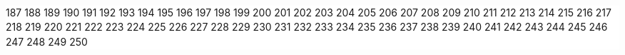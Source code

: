 187
188
189
190
191
192
193
194
195
196
197
198
199
200
201
202
203
204
205
206
207
208
209
210
211
212
213
214
215
216
217
218
219
220
221
222
223
224
225
226
227
228
229
230
231
232
233
234
235
236
237
238
239
240
241
242
243
244
245
246
247
248
249
250